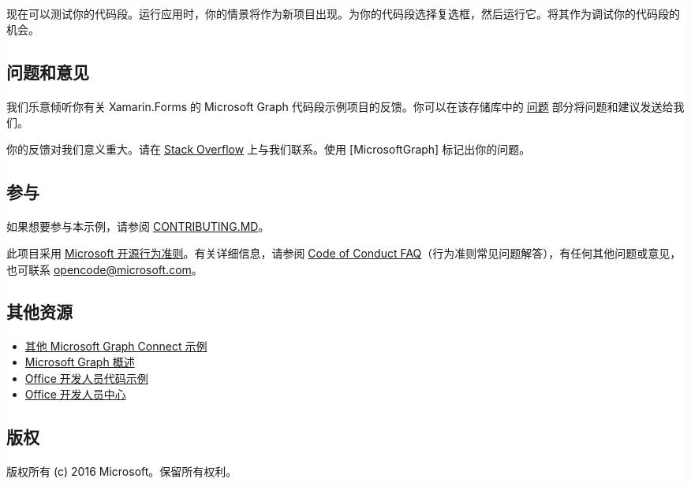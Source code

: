 现在可以测试你的代码段。运行应用时，你的情景将作为新项目出现。为你的代码段选择复选框，然后运行它。将其作为调试你的代码段的机会。

<a name="questions"></a>
## <a name="questions-and-comments"></a>问题和意见

我们乐意倾听你有关 Xamarin.Forms 的 Microsoft Graph 代码段示例项目的反馈。你可以在该存储库中的 [问题](https://github.com/MicrosoftGraph/xamarin-csharp-snippets-sample/issues) 部分将问题和建议发送给我们。

你的反馈对我们意义重大。请在 [Stack Overflow](http://stackoverflow.com/questions/tagged/office365+or+microsoftgraph) 上与我们联系。使用 [MicrosoftGraph] 标记出你的问题。

<a name="contributing"></a>
## <a name="contributing"></a>参与 ##

如果想要参与本示例，请参阅 [CONTRIBUTING.MD](/CONTRIBUTING.md)。

此项目采用 [Microsoft 开源行为准则](https://opensource.microsoft.com/codeofconduct/)。有关详细信息，请参阅 [Code of Conduct FAQ](https://opensource.microsoft.com/codeofconduct/faq/)（行为准则常见问题解答），有任何其他问题或意见，也可联系 [opencode@microsoft.com](mailto:opencode@microsoft.com)。


<a name="additional-resources"></a>
## <a name="additional-resources"></a>其他资源 ##

- [其他 Microsoft Graph Connect 示例](https://github.com/MicrosoftGraph?utf8=%E2%9C%93&query=-Connect)
- [Microsoft Graph 概述](http://graph.microsoft.io)
- [Office 开发人员代码示例](http://dev.office.com/code-samples)
- [Office 开发人员中心](http://dev.office.com/)


## <a name="copyright"></a>版权
版权所有 (c) 2016 Microsoft。保留所有权利。


